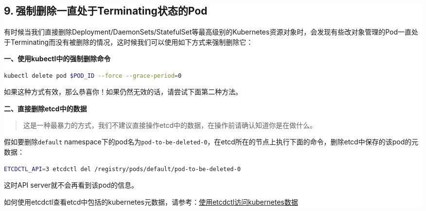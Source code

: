 ## 9. 强制删除一直处于Terminating状态的Pod

有时候当我们直接删除Deployment/DaemonSets/StatefulSet等最高级别的Kubernetes资源对象时，会发现有些改对象管理的Pod一直处于Terminating而没有被删除的情况，这时候我们可以使用如下方式来强制删除它：

**一、使用kubectl中的强制删除命令**

```bash
kubectl delete pod $POD_ID --force --grace-period=0
```

如果这种方式有效，那么恭喜你！如果仍然无效的话，请尝试下面第二种方法。

**二、直接删除etcd中的数据**

> 这是一种最暴力的方式，我们不建议直接操作etcd中的数据，在操作前请确认知道你是在做什么。

假如要删除`default` namespace下的pod名为`pod-to-be-deleted-0`，在etcd所在的节点上执行下面的命令，删除etcd中保存的该pod的元数据：

```bash
ETCDCTL_API=3 etcdctl del /registry/pods/default/pod-to-be-deleted-0
```

这时API server就不会再看到该pod的信息。

如何使用etcdctl查看etcd中包括的kubernetes元数据，请参考：[使用etcdctl访问kubernetes数据](../guide/using-etcdctl-to-access-kubernetes-data.md)

